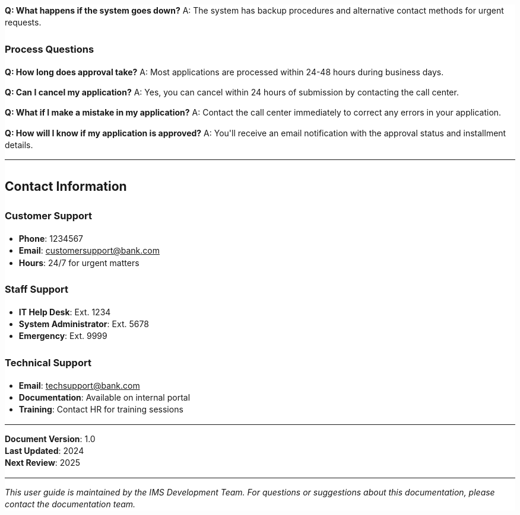 **Q: What happens if the system goes down?**
A: The system has backup procedures and alternative contact methods for urgent requests.

### Process Questions

**Q: How long does approval take?**
A: Most applications are processed within 24-48 hours during business days.

**Q: Can I cancel my application?**
A: Yes, you can cancel within 24 hours of submission by contacting the call center.

**Q: What if I make a mistake in my application?**
A: Contact the call center immediately to correct any errors in your application.

**Q: How will I know if my application is approved?**
A: You'll receive an email notification with the approval status and installment details.

---

## Contact Information

### Customer Support
- **Phone**: 1234567
- **Email**: customersupport@bank.com
- **Hours**: 24/7 for urgent matters

### Staff Support
- **IT Help Desk**: Ext. 1234
- **System Administrator**: Ext. 5678
- **Emergency**: Ext. 9999

### Technical Support
- **Email**: techsupport@bank.com
- **Documentation**: Available on internal portal
- **Training**: Contact HR for training sessions

---

**Document Version**: 1.0  
**Last Updated**: 2024  
**Next Review**: 2025

---

*This user guide is maintained by the IMS Development Team. For questions or suggestions about this documentation, please contact the documentation team.* 